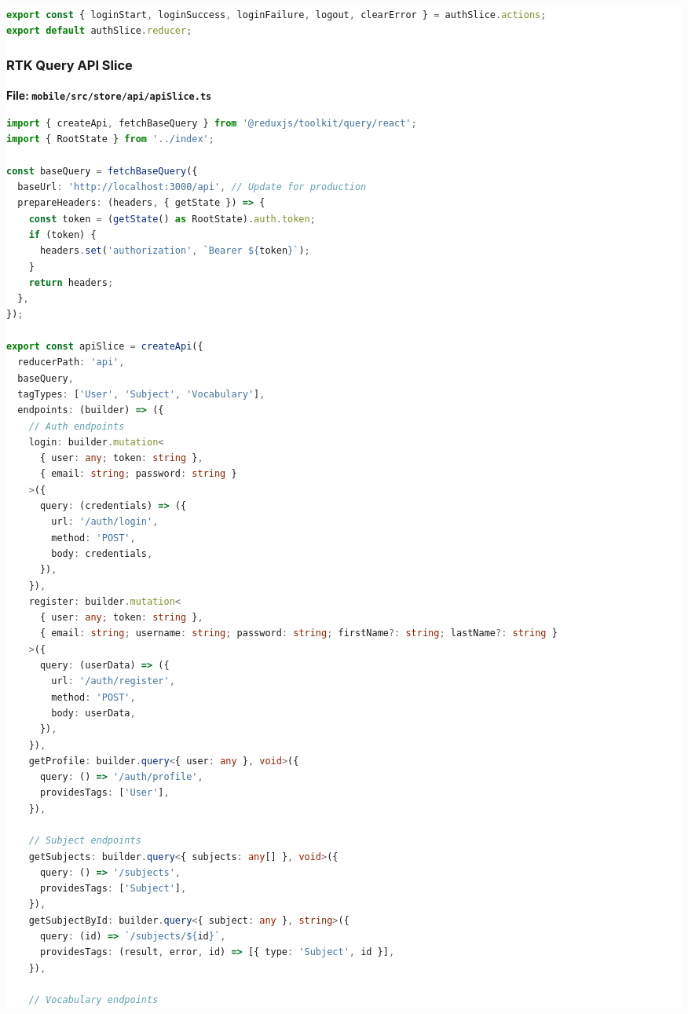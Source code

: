 ```typescript
export const { loginStart, loginSuccess, loginFailure, logout, clearError } = authSlice.actions;
export default authSlice.reducer;
```

### RTK Query API Slice
**File: `mobile/src/store/api/apiSlice.ts`**
```typescript
import { createApi, fetchBaseQuery } from '@reduxjs/toolkit/query/react';
import { RootState } from '../index';

const baseQuery = fetchBaseQuery({
  baseUrl: 'http://localhost:3000/api', // Update for production
  prepareHeaders: (headers, { getState }) => {
    const token = (getState() as RootState).auth.token;
    if (token) {
      headers.set('authorization', `Bearer ${token}`);
    }
    return headers;
  },
});

export const apiSlice = createApi({
  reducerPath: 'api',
  baseQuery,
  tagTypes: ['User', 'Subject', 'Vocabulary'],
  endpoints: (builder) => ({
    // Auth endpoints
    login: builder.mutation<
      { user: any; token: string },
      { email: string; password: string }
    >({
      query: (credentials) => ({
        url: '/auth/login',
        method: 'POST',
        body: credentials,
      }),
    }),
    register: builder.mutation<
      { user: any; token: string },
      { email: string; username: string; password: string; firstName?: string; lastName?: string }
    >({
      query: (userData) => ({
        url: '/auth/register',
        method: 'POST',
        body: userData,
      }),
    }),
    getProfile: builder.query<{ user: any }, void>({
      query: () => '/auth/profile',
      providesTags: ['User'],
    }),
    
    // Subject endpoints
    getSubjects: builder.query<{ subjects: any[] }, void>({
      query: () => '/subjects',
      providesTags: ['Subject'],
    }),
    getSubjectById: builder.query<{ subject: any }, string>({
      query: (id) => `/subjects/${id}`,
      providesTags: (result, error, id) => [{ type: 'Subject', id }],
    }),
    
    // Vocabulary endpoints
```